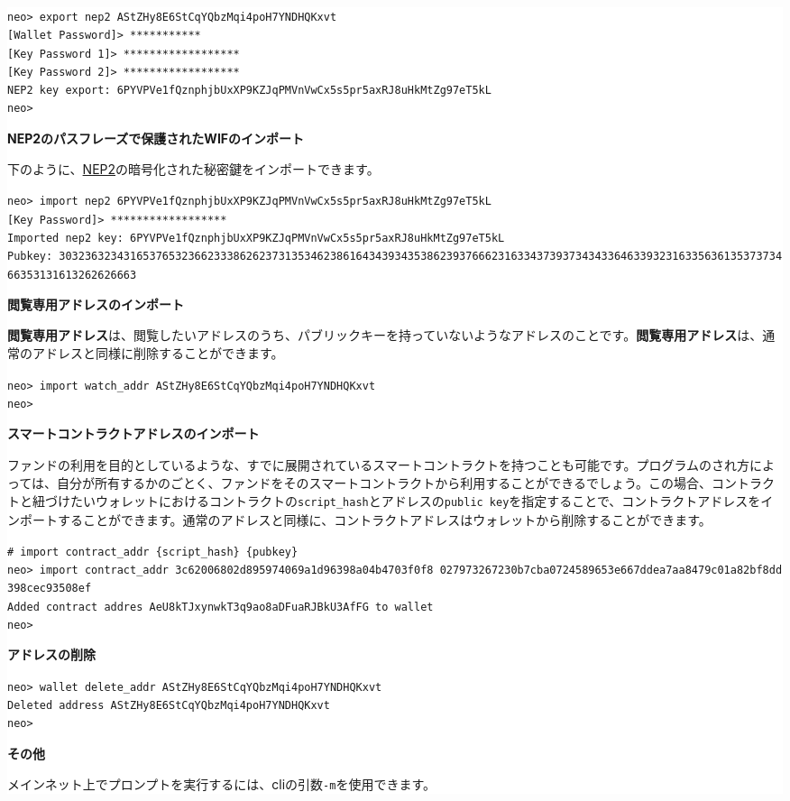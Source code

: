 ```
neo> export nep2 AStZHy8E6StCqYQbzMqi4poH7YNDHQKxvt
[Wallet Password]> ***********
[Key Password 1]> ******************
[Key Password 2]> ******************
NEP2 key export: 6PYVPVe1fQznphjbUxXP9KZJqPMVnVwCx5s5pr5axRJ8uHkMtZg97eT5kL
neo>
```

**NEP2のパスフレーズで保護されたWIFのインポート**

下のように、[NEP2](https://github.com/neo-project/proposals/blob/master/nep-2.mediawiki)の暗号化された秘密鍵をインポートできます。

```
neo> import nep2 6PYVPVe1fQznphjbUxXP9KZJqPMVnVwCx5s5pr5axRJ8uHkMtZg97eT5kL
[Key Password]> ******************
Imported nep2 key: 6PYVPVe1fQznphjbUxXP9KZJqPMVnVwCx5s5pr5axRJ8uHkMtZg97eT5kL
Pubkey: 303236323431653765323662333862623731353462386164343934353862393766623163343739373434336463393231633563613537373466353131613262626663

```

**閲覧専用アドレスのインポート**

**閲覧専用アドレス**は、閲覧したいアドレスのうち、パブリックキーを持っていないようなアドレスのことです。**閲覧専用アドレス**は、通常のアドレスと同様に削除することができます。

```
neo> import watch_addr AStZHy8E6StCqYQbzMqi4poH7YNDHQKxvt
neo>

```

**スマートコントラクトアドレスのインポート**

ファンドの利用を目的としているような、すでに展開されているスマートコントラクトを持つことも可能です。プログラムのされ方によっては、自分が所有するかのごとく、ファンドをそのスマートコントラクトから利用することができるでしょう。この場合、コントラクトと紐づけたいウォレットにおけるコントラクトの`script_hash`とアドレスの`public key`を指定することで、コントラクトアドレスをインポートすることができます。通常のアドレスと同様に、コントラクトアドレスはウォレットから削除することができます。

```
# import contract_addr {script_hash} {pubkey}
neo> import contract_addr 3c62006802d895974069a1d96398a04b4703f0f8 027973267230b7cba0724589653e667ddea7aa8479c01a82bf8dd398cec93508ef
Added contract addres AeU8kTJxynwkT3q9ao8aDFuaRJBkU3AfFG to wallet
neo>
```

**アドレスの削除**

```
neo> wallet delete_addr AStZHy8E6StCqYQbzMqi4poH7YNDHQKxvt
Deleted address AStZHy8E6StCqYQbzMqi4poH7YNDHQKxvt
neo>
```

**その他**

メインネット上でプロンプトを実行するには、cliの引数`-m`を使用できます。

